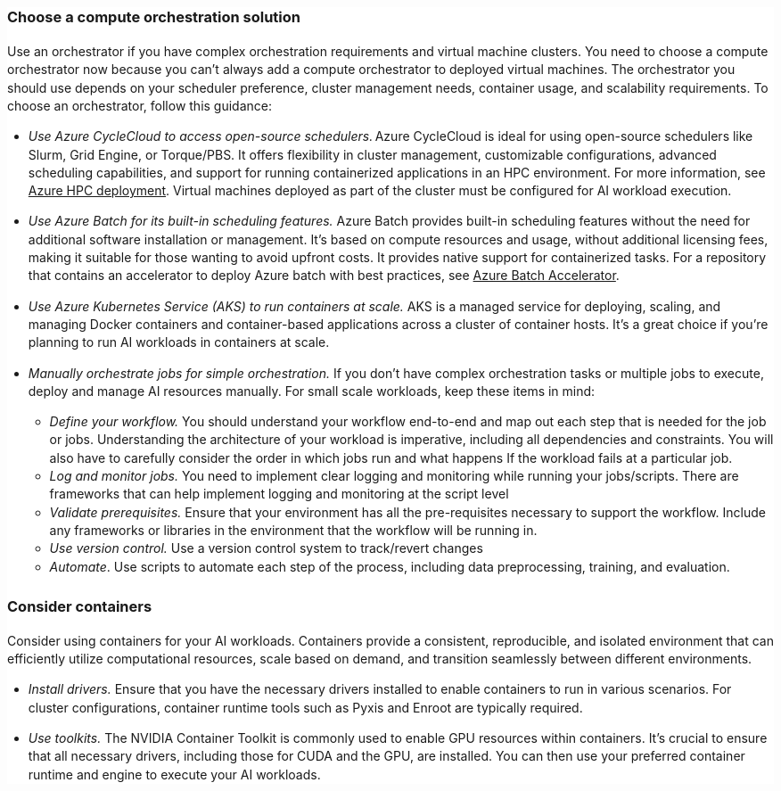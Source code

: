 ### Choose a compute orchestration solution

Use an orchestrator if you have complex orchestration requirements and virtual machine clusters. You need to choose a compute orchestrator now because you can’t always add a compute orchestrator to deployed virtual machines. The orchestrator you should use depends on your scheduler preference, cluster management needs, container usage, and scalability requirements. To choose an orchestrator, follow this guidance:

- *Use Azure CycleCloud to access open-source schedulers.* Azure CycleCloud is ideal for using open-source schedulers like Slurm, Grid Engine, or Torque/PBS. It offers flexibility in cluster management, customizable configurations, advanced scheduling capabilities, and support for running containerized applications in an HPC environment. For more information, see [Azure HPC deployment](https://github.com/Azure/azurehpc#azurehpc). Virtual machines deployed as part of the cluster must be configured for AI workload execution.

- *Use Azure Batch for its built-in scheduling features.* Azure Batch provides built-in scheduling features without the need for additional software installation or management. It’s based on compute resources and usage, without additional licensing fees, making it suitable for those wanting to avoid upfront costs. It provides native support for containerized tasks. For a repository that contains an accelerator to deploy Azure batch with best practices, see [Azure Batch Accelerator](https://github.com/Azure/bacc).

- *Use Azure Kubernetes Service (AKS) to run containers at scale.* AKS is a managed service for deploying, scaling, and managing Docker containers and container-based applications across a cluster of container hosts. It’s a great choice if you’re planning to run AI workloads in containers at scale.

- *Manually orchestrate jobs for simple orchestration.* If you don’t have complex orchestration tasks or multiple jobs to execute, deploy and manage AI resources manually. For small scale workloads, keep these items in mind:

    - *Define your workflow.* You should understand your workflow end-to-end and map out each step that is needed for the job or jobs. Understanding the architecture of your workload is imperative, including all dependencies and constraints. You will also have to carefully consider the order in which jobs run and what happens If the workload fails at a particular job.
    - *Log and monitor jobs.* You need to implement clear logging and monitoring while running your jobs/scripts. There are frameworks that can help implement logging and monitoring at the script level
    - *Validate prerequisites.* Ensure that your environment has all the pre-requisites necessary to support the workflow. Include any frameworks or libraries in the environment that the workflow will be running in.
    - *Use version control.* Use a version control system to track/revert changes
    - *Automate*. Use scripts to automate each step of the process, including data preprocessing, training, and evaluation.

### Consider containers

Consider using containers for your AI workloads. Containers provide a consistent, reproducible, and isolated environment that can efficiently utilize computational resources, scale based on demand, and transition seamlessly between different environments.

- *Install drivers.* Ensure that you have the necessary drivers installed to enable containers to run in various scenarios. For cluster configurations, container runtime tools such as Pyxis and Enroot are typically required.

- *Use toolkits.* The NVIDIA Container Toolkit is commonly used to enable GPU resources within containers. It’s crucial to ensure that all necessary drivers, including those for CUDA and the GPU, are installed. You can then use your preferred container runtime and engine to execute your AI workloads.
